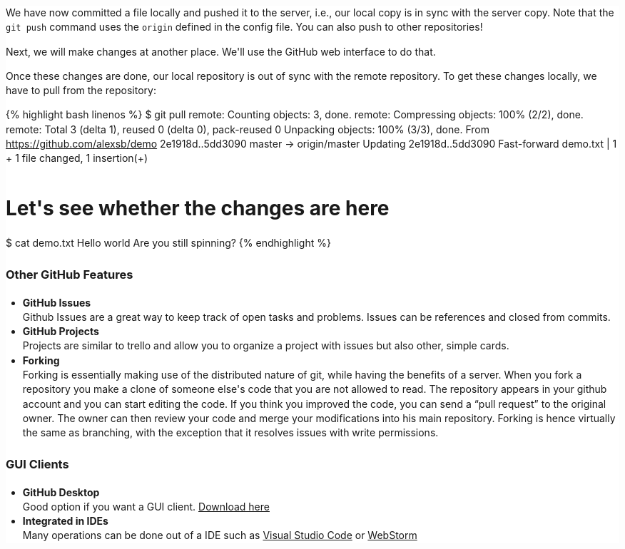 We have now committed a file locally and pushed it to the server, i.e., our local copy is in sync with the server copy. 
Note that the `git push` command uses the `origin` defined in the config file. You can also push to other repositories!

Next, we will make changes at another place. We'll use the GitHub web interface to do that. 

Once these changes are done, our local repository is out of sync with the remote repository. To get these changes locally, we have to pull from the repository:

{% highlight bash linenos %}
$ git pull
remote: Counting objects: 3, done.
remote: Compressing objects: 100% (2/2), done.
remote: Total 3 (delta 1), reused 0 (delta 0), pack-reused 0
Unpacking objects: 100% (3/3), done.
From https://github.com/alexsb/demo
   2e1918d..5dd3090  master     -> origin/master
Updating 2e1918d..5dd3090
Fast-forward
 demo.txt | 1 +
 1 file changed, 1 insertion(+)
# Let's see whether the changes are here 
$ cat demo.txt 
Hello world
Are you still spinning?
{% endhighlight %}

### Other GitHub Features

* **GitHub Issues**   
 Github Issues are a great way to keep track of open tasks and problems. Issues can be references and closed from commits. 
* **GitHub Projects**  
Projects are similar to trello and allow you to organize a project with issues but also other, simple cards.
* **Forking**   
 Forking is essentially making use of the distributed nature of git, while having the benefits of a server. When you fork a repository you make a clone of someone else's code that you are not allowed to read. The repository appears in your github account and you can start editing the code. If you think you improved the code, you can send a “pull request” to the original owner. The owner can then review your code and merge your modifications into his main repository. Forking is hence virtually the same as branching, with the exception that it resolves issues with write permissions.

### GUI Clients

* **GitHub Desktop**   
  Good option if you want a GUI client. [Download here](https://desktop.github.com/)
* **Integrated in IDEs**   
  Many operations can be done out of a IDE such as [Visual Studio Code](https://code.visualstudio.com/) or [WebStorm](https://www.jetbrains.com/webstorm/) 
  